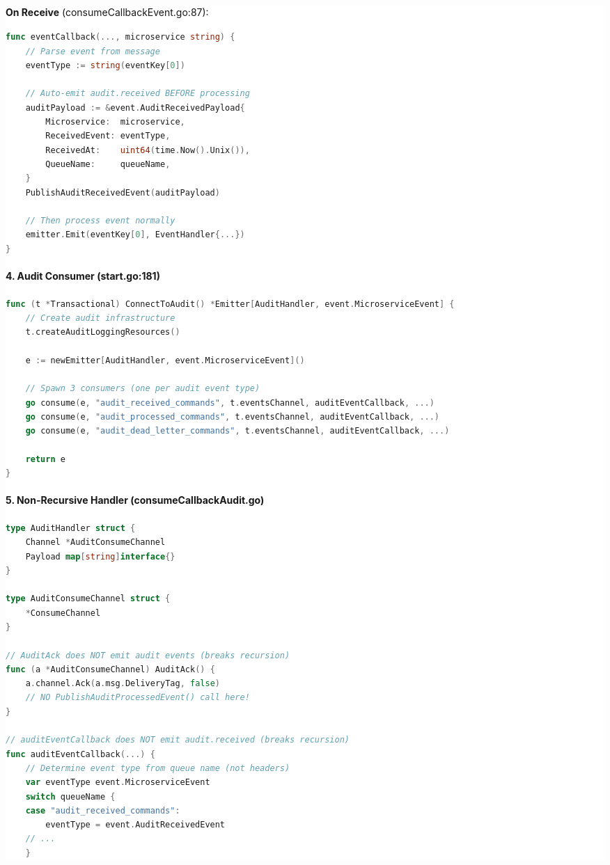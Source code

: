 **On Receive** (consumeCallbackEvent.go:87):

```go
func eventCallback(..., microservice string) {
    // Parse event from message
    eventType := string(eventKey[0])

    // Auto-emit audit.received BEFORE processing
    auditPayload := &event.AuditReceivedPayload{
        Microservice:  microservice,
        ReceivedEvent: eventType,
        ReceivedAt:    uint64(time.Now().Unix()),
        QueueName:     queueName,
    }
    PublishAuditReceivedEvent(auditPayload)

    // Then process event normally
    emitter.Emit(eventKey[0], EventHandler{...})
}
```

#### 4. Audit Consumer (start.go:181)

```go
func (t *Transactional) ConnectToAudit() *Emitter[AuditHandler, event.MicroserviceEvent] {
    // Create audit infrastructure
    t.createAuditLoggingResources()

    e := newEmitter[AuditHandler, event.MicroserviceEvent]()

    // Spawn 3 consumers (one per audit event type)
    go consume(e, "audit_received_commands", t.eventsChannel, auditEventCallback, ...)
    go consume(e, "audit_processed_commands", t.eventsChannel, auditEventCallback, ...)
    go consume(e, "audit_dead_letter_commands", t.eventsChannel, auditEventCallback, ...)

    return e
}
```

#### 5. Non-Recursive Handler (consumeCallbackAudit.go)

```go
type AuditHandler struct {
    Channel *AuditConsumeChannel
    Payload map[string]interface{}
}

type AuditConsumeChannel struct {
    *ConsumeChannel
}

// AuditAck does NOT emit audit events (breaks recursion)
func (a *AuditConsumeChannel) AuditAck() {
    a.channel.Ack(a.msg.DeliveryTag, false)
    // NO PublishAuditProcessedEvent() call here!
}

// auditEventCallback does NOT emit audit.received (breaks recursion)
func auditEventCallback(...) {
    // Determine event type from queue name (not headers)
    var eventType event.MicroserviceEvent
    switch queueName {
    case "audit_received_commands":
        eventType = event.AuditReceivedEvent
    // ...
    }
```